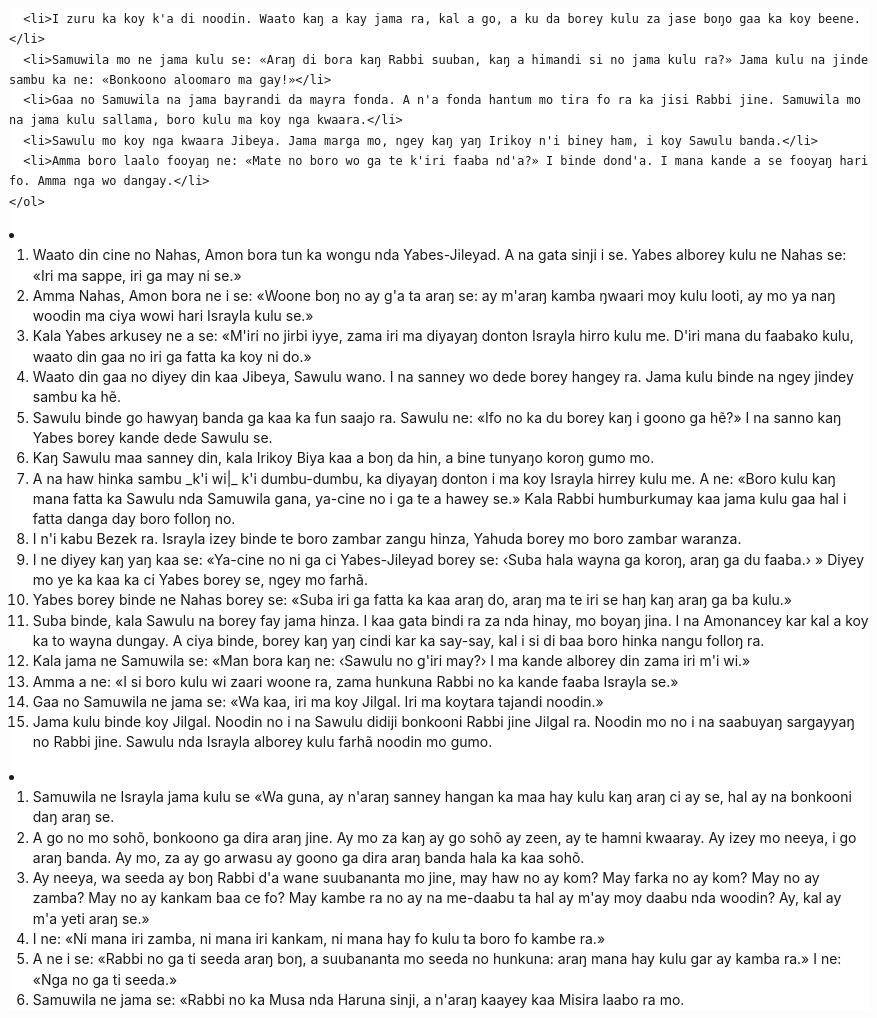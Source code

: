       <li>I zuru ka koy k'a di noodin. Waato kaŋ a kay jama ra, kal a go, a ku da borey kulu za jase boŋo gaa ka koy beene.</li>
      <li>Samuwila mo ne jama kulu se: «Araŋ di bora kaŋ Rabbi suuban, kaŋ a himandi si no jama kulu ra?» Jama kulu na jinde sambu ka ne: «Bonkoono aloomaro ma gay!»</li>
      <li>Gaa no Samuwila na jama bayrandi da mayra fonda. A n'a fonda hantum mo tira fo ra ka jisi Rabbi jine. Samuwila mo na jama kulu sallama, boro kulu ma koy nga kwaara.</li>
      <li>Sawulu mo koy nga kwaara Jibeya. Jama marga mo, ngey kaŋ yaŋ Irikoy n'i biney ham, i koy Sawulu banda.</li>
      <li>Amma boro laalo fooyaŋ ne: «Mate no boro wo ga te k'iri faaba nd'a?» I binde dond'a. I mana kande a se fooyaŋ hari fo. Amma nga wo dangay.</li>
    </ol>
  </li>
  <li>
    <ol>
      <li>Waato din cine no Nahas, Amon bora tun ka wongu nda Yabes-Jileyad. A na gata sinji i se. Yabes alborey kulu ne Nahas se: «Iri ma sappe, iri ga may ni se.»</li>
      <li>Amma Nahas, Amon bora ne i se: «Woone boŋ no ay g'a ta araŋ se: ay m'araŋ kamba ŋwaari moy kulu looti, ay mo ya naŋ woodin ma ciya wowi hari Israyla kulu se.»</li>
      <li>Kala Yabes arkusey ne a se: «M'iri no jirbi iyye, zama iri ma diyayaŋ donton Israyla hirro kulu me. D'iri mana du faabako kulu, waato din gaa no iri ga fatta ka koy ni do.»</li>
      <li>Waato din gaa no diyey din kaa Jibeya, Sawulu wano. I na sanney wo dede borey hangey ra. Jama kulu binde na ngey jindey sambu ka hẽ.</li>
      <li>Sawulu binde go hawyaŋ banda ga kaa ka fun saajo ra. Sawulu ne: «Ifo no ka du borey kaŋ i goono ga hẽ?» I na sanno kaŋ Yabes borey kande dede Sawulu se.</li>
      <li>Kaŋ Sawulu maa sanney din, kala Irikoy Biya kaa a boŋ da hin, a bine tunyaŋo koroŋ gumo mo.</li>
      <li>A na haw hinka sambu _k'i wi|_ k'i dumbu-dumbu, ka diyayaŋ donton i ma koy Israyla hirrey kulu me. A ne: «Boro kulu kaŋ mana fatta ka Sawulu nda Samuwila gana, ya-cine no i ga te a hawey se.» Kala Rabbi humburkumay kaa jama kulu gaa hal i fatta danga day boro folloŋ no.</li>
      <li>I n'i kabu Bezek ra. Israyla izey binde te boro zambar zangu hinza, Yahuda borey mo boro zambar waranza.</li>
      <li>I ne diyey kaŋ yaŋ kaa se: «Ya-cine no ni ga ci Yabes-Jileyad borey se: ‹Suba hala wayna ga koroŋ, araŋ ga du faaba.› » Diyey mo ye ka kaa ka ci Yabes borey se, ngey mo farhã.</li>
      <li>Yabes borey binde ne Nahas borey se: «Suba iri ga fatta ka kaa araŋ do, araŋ ma te iri se haŋ kaŋ araŋ ga ba kulu.»</li>
      <li>Suba binde, kala Sawulu na borey fay jama hinza. I kaa gata bindi ra za nda hinay, mo boyaŋ jina. I na Amonancey kar kal a koy ka to wayna dungay. A ciya binde, borey kaŋ yaŋ cindi kar ka say-say, kal i si di baa boro hinka nangu folloŋ ra.</li>
      <li>Kala jama ne Samuwila se: «Man bora kaŋ ne: ‹Sawulu no g'iri may?› I ma kande alborey din zama iri m'i wi.»</li>
      <li>Amma a ne: «I si boro kulu wi zaari woone ra, zama hunkuna Rabbi no ka kande faaba Israyla se.»</li>
      <li>Gaa no Samuwila ne jama se: «Wa kaa, iri ma koy Jilgal. Iri ma koytara tajandi noodin.»</li>
      <li>Jama kulu binde koy Jilgal. Noodin no i na Sawulu didiji bonkooni Rabbi jine Jilgal ra. Noodin mo no i na saabuyaŋ sargayyaŋ no Rabbi jine. Sawulu nda Israyla alborey kulu farhã noodin mo gumo.</li>
    </ol>
  </li>
  <li>
    <ol>
      <li>Samuwila ne Israyla jama kulu se «Wa guna, ay n'araŋ sanney hangan ka maa hay kulu kaŋ araŋ ci ay se, hal ay na bonkooni daŋ araŋ se.</li>
      <li>A go no mo sohõ, bonkoono ga dira araŋ jine. Ay mo za kaŋ ay go sohõ ay zeen, ay te hamni kwaaray. Ay izey mo neeya, i go araŋ banda. Ay mo, za ay go arwasu ay goono ga dira araŋ banda hala ka kaa sohõ.</li>
      <li>Ay neeya, wa seeda ay boŋ Rabbi d'a wane suubananta mo jine, may haw no ay kom? May farka no ay kom? May no ay zamba? May no ay kankam baa ce fo? May kambe ra no ay na me-daabu ta hal ay m'ay moy daabu nda woodin? Ay, kal ay m'a yeti araŋ se.»</li>
      <li>I ne: «Ni mana iri zamba, ni mana iri kankam, ni mana hay fo kulu ta boro fo kambe ra.»</li>
      <li>A ne i se: «Rabbi no ga ti seeda araŋ boŋ, a suubananta mo seeda no hunkuna: araŋ mana hay kulu gar ay kamba ra.» I ne: «Nga no ga ti seeda.»</li>
      <li>Samuwila ne jama se: «Rabbi no ka Musa nda Haruna sinji, a n'araŋ kaayey kaa Misira laabo ra mo.</li>